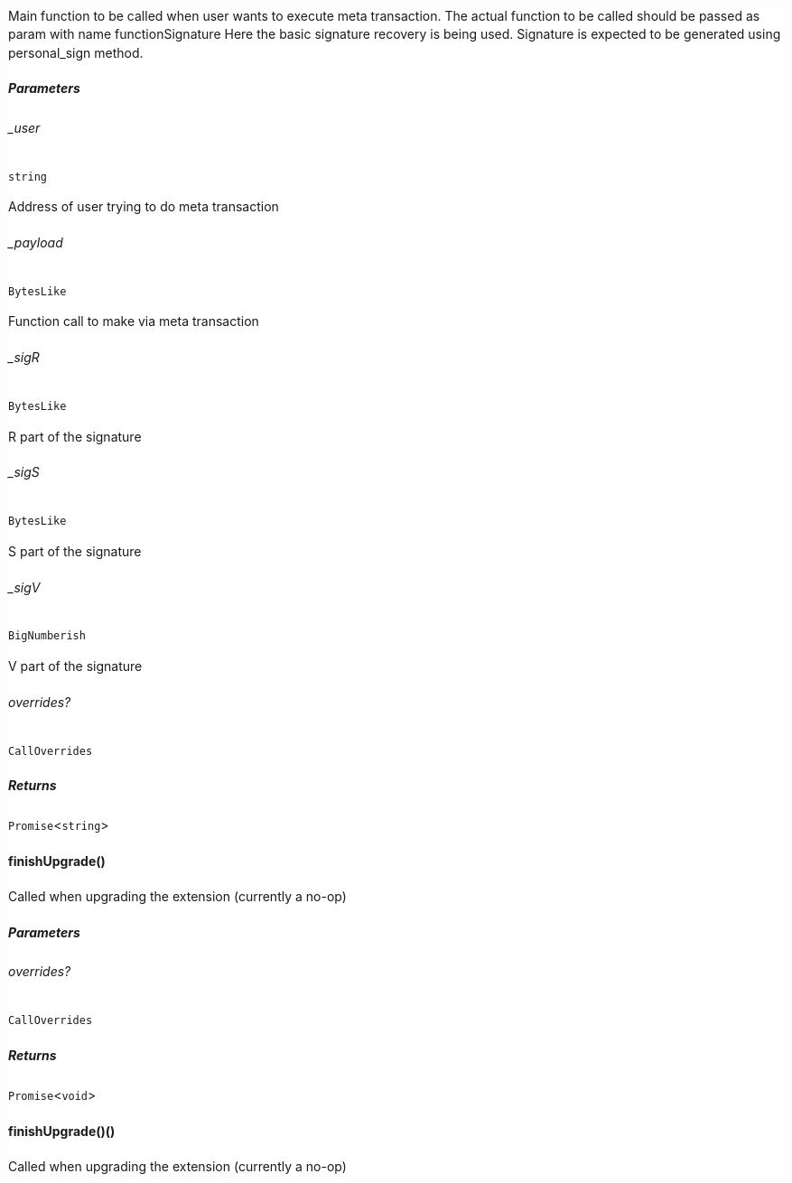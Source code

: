 Main function to be called when user wants to execute meta transaction. The actual function to be called should be passed as param with name functionSignature Here the basic signature recovery is being used. Signature is expected to be generated using personal_sign method.

##### Parameters

###### \_user

`string`

Address of user trying to do meta transaction

###### \_payload

`BytesLike`

Function call to make via meta transaction

###### \_sigR

`BytesLike`

R part of the signature

###### \_sigS

`BytesLike`

S part of the signature

###### \_sigV

`BigNumberish`

V part of the signature

###### overrides?

`CallOverrides`

##### Returns

`Promise`\<`string`\>

#### finishUpgrade()

Called when upgrading the extension (currently a no-op)

##### Parameters

###### overrides?

`CallOverrides`

##### Returns

`Promise`\<`void`\>

#### finishUpgrade()()

Called when upgrading the extension (currently a no-op)
